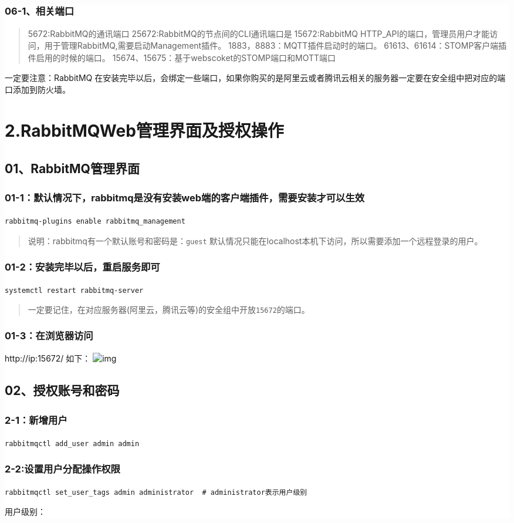 ### 06-1、相关端口

> 5672:RabbitMQ的通讯端口
> 25672:RabbitMQ的节点间的CLI通讯端口是
> 15672:RabbitMQ HTTP_API的端口，管理员用户才能访问，用于管理RabbitMQ,需要启动Management插件。
> 1883，8883：MQTT插件启动时的端口。
> 61613、61614：STOMP客户端插件启用的时候的端口。
> 15674、15675：基于webscoket的STOMP端口和MOTT端口

一定要注意：RabbitMQ 在安装完毕以后，会绑定一些端口，如果你购买的是阿里云或者腾讯云相关的服务器一定要在安全组中把对应的端口添加到防火墙。



# 2.RabbitMQWeb管理界面及授权操作

## 01、RabbitMQ管理界面

### 01-1：默认情况下，rabbitmq是没有安装web端的客户端插件，需要安装才可以生效

```shell
rabbitmq-plugins enable rabbitmq_management
```

> 说明：rabbitmq有一个默认账号和密码是：`guest` 默认情况只能在localhost本机下访问，所以需要添加一个远程登录的用户。

### 01-2：安装完毕以后，重启服务即可

```shell
systemctl restart rabbitmq-server
```

> 一定要记住，在对应服务器(阿里云，腾讯云等)的安全组中开放`15672`的端口。

### 01-3：在浏览器访问

http://ip:15672/ 如下：
![img](https://kuangstudy.oss-cn-beijing.aliyuncs.com/bbs/2021/03/01/kuangstudydc5e08c8-0333-4cdf-8e70-c9523a133443.png)

## 02、授权账号和密码

### 2-1：新增用户

```shell
rabbitmqctl add_user admin admin
```

### 2-2:设置用户分配操作权限

```shell
rabbitmqctl set_user_tags admin administrator  # administrator表示用户级别
```

用户级别：

